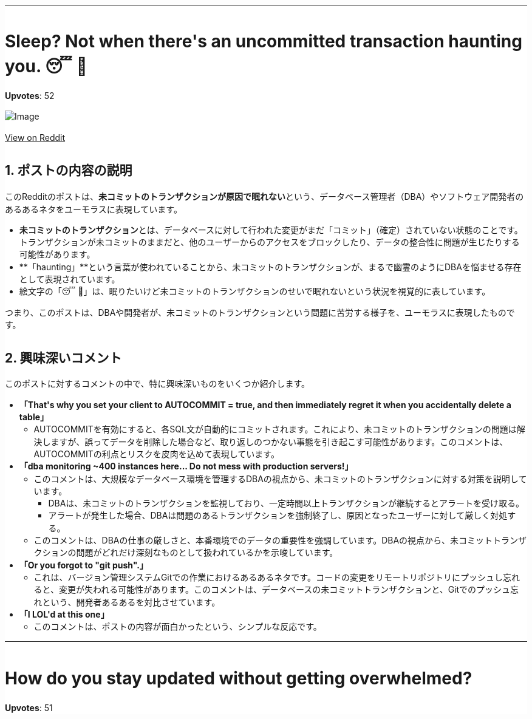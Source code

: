 
---

# Sleep? Not when there's an uncommitted transaction haunting you.  😴 👻

**Upvotes**: 52

![Image](https://i.redd.it/5w37d7i3xpze1.png)

[View on Reddit](https://www.reddit.com/r/SQL/comments/1kidlku/sleep_not_when_theres_an_uncommitted_transaction/)

## 1. ポストの内容の説明

このRedditのポストは、**未コミットのトランザクションが原因で眠れない**という、データベース管理者（DBA）やソフトウェア開発者のあるあるネタをユーモラスに表現しています。

*   **未コミットのトランザクション**とは、データベースに対して行われた変更がまだ「コミット」（確定）されていない状態のことです。トランザクションが未コミットのままだと、他のユーザーからのアクセスをブロックしたり、データの整合性に問題が生じたりする可能性があります。
*   **「haunting」**という言葉が使われていることから、未コミットのトランザクションが、まるで幽霊のようにDBAを悩ませる存在として表現されています。
*   絵文字の「😴 👻」は、眠りたいけど未コミットのトランザクションのせいで眠れないという状況を視覚的に表しています。

つまり、このポストは、DBAや開発者が、未コミットのトランザクションという問題に苦労する様子を、ユーモラスに表現したものです。

## 2. 興味深いコメント

このポストに対するコメントの中で、特に興味深いものをいくつか紹介します。

*   **「That's why you set your client to AUTOCOMMIT = true, and then immediately regret it when you accidentally delete a table」**
    *   AUTOCOMMITを有効にすると、各SQL文が自動的にコミットされます。これにより、未コミットのトランザクションの問題は解決しますが、誤ってデータを削除した場合など、取り返しのつかない事態を引き起こす可能性があります。このコメントは、AUTOCOMMITの利点とリスクを皮肉を込めて表現しています。
*   **「dba monitoring ~400 instances here... Do not mess with production servers!」**
    *   このコメントは、大規模なデータベース環境を管理するDBAの視点から、未コミットのトランザクションに対する対策を説明しています。
        *   DBAは、未コミットのトランザクションを監視しており、一定時間以上トランザクションが継続するとアラートを受け取る。
        *   アラートが発生した場合、DBAは問題のあるトランザクションを強制終了し、原因となったユーザーに対して厳しく対処する。
    *   このコメントは、DBAの仕事の厳しさと、本番環境でのデータの重要性を強調しています。DBAの視点から、未コミットトランザクションの問題がどれだけ深刻なものとして扱われているかを示唆しています。
*   **「Or you forgot to "git push".」**
    *   これは、バージョン管理システムGitでの作業におけるあるあるネタです。コードの変更をリモートリポジトリにプッシュし忘れると、変更が失われる可能性があります。このコメントは、データベースの未コミットトランザクションと、Gitでのプッシュ忘れという、開発者あるあるを対比させています。
*   **「I LOL'd at this one」**
    *   このコメントは、ポストの内容が面白かったという、シンプルな反応です。


---

# How do you stay updated without getting overwhelmed?

**Upvotes**: 51


